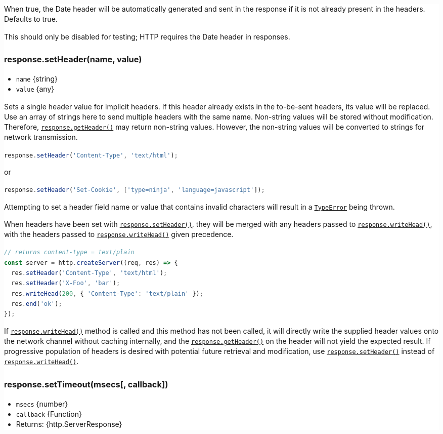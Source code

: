 When true, the Date header will be automatically generated and sent in
the response if it is not already present in the headers. Defaults to true.

This should only be disabled for testing; HTTP requires the Date header
in responses.

### response.setHeader(name, value)


* `name` {string}
* `value` {any}

Sets a single header value for implicit headers. If this header already exists
in the to-be-sent headers, its value will be replaced. Use an array of strings
here to send multiple headers with the same name. Non-string values will be
stored without modification. Therefore, [`response.getHeader()`][] may return
non-string values. However, the non-string values will be converted to strings
for network transmission.

```js
response.setHeader('Content-Type', 'text/html');
```

or

```js
response.setHeader('Set-Cookie', ['type=ninja', 'language=javascript']);
```

Attempting to set a header field name or value that contains invalid characters
will result in a [`TypeError`][] being thrown.

When headers have been set with [`response.setHeader()`][], they will be merged
with any headers passed to [`response.writeHead()`][], with the headers passed
to [`response.writeHead()`][] given precedence.

```js
// returns content-type = text/plain
const server = http.createServer((req, res) => {
  res.setHeader('Content-Type', 'text/html');
  res.setHeader('X-Foo', 'bar');
  res.writeHead(200, { 'Content-Type': 'text/plain' });
  res.end('ok');
});
```

If [`response.writeHead()`][] method is called and this method has not been
called, it will directly write the supplied header values onto the network
channel without caching internally, and the [`response.getHeader()`][] on the
header will not yield the expected result. If progressive population of headers
is desired with potential future retrieval and modification, use
[`response.setHeader()`][] instead of [`response.writeHead()`][].

### response.setTimeout(msecs[, callback])


* `msecs` {number}
* `callback` {Function}
* Returns: {http.ServerResponse}


[`'checkContinue'`]: #http_event_checkcontinue
[`'request'`]: #http_event_request
[`'response'`]: #http_event_response
[`'upgrade'`]: #http_event_upgrade
[`Agent`]: #http_class_http_agent
[`Duplex`]: stream.html#stream_class_stream_duplex
[`TypeError`]: errors.html#errors_class_typeerror
[`URL`]: url.html#url_the_whatwg_url_api
[`agent.createConnection()`]: #http_agent_createconnection_options_callback
[`agent.getName()`]: #http_agent_getname_options
[`destroy()`]: #http_agent_destroy
[`getHeader(name)`]: #http_request_getheader_name
[`http.Agent`]: #http_class_http_agent
[`http.ClientRequest`]: #http_class_http_clientrequest
[`http.IncomingMessage`]: #http_class_http_incomingmessage
[`http.Server`]: #http_class_http_server
[`http.get()`]: #http_http_get_options_callback
[`http.globalAgent`]: #http_http_globalagent
[`http.request()`]: #http_http_request_options_callback
[`message.headers`]: #http_message_headers
[`net.Server.close()`]: net.html#net_server_close_callback
[`net.Server`]: net.html#net_class_net_server
[`net.Socket`]: net.html#net_class_net_socket
[`net.createConnection()`]: net.html#net_net_createconnection_options_connectlistener
[`new URL()`]: url.html#url_constructor_new_url_input_base
[`removeHeader(name)`]: #http_request_removeheader_name
[`request.end()`]: #http_request_end_data_encoding_callback
[`request.getHeader()`]: #http_request_getheader_name
[`request.setHeader()`]: #http_request_setheader_name_value
[`request.setTimeout()`]: #http_request_settimeout_timeout_callback
[`request.socket`]: #http_request_socket
[`request.socket.getPeerCertificate()`]: tls.html#tls_tlssocket_getpeercertificate_detailed
[`request.write(data, encoding)`]: #http_request_write_chunk_encoding_callback
[`response.end()`]: #http_response_end_data_encoding_callback
[`response.getHeader()`]: #http_response_getheader_name
[`response.setHeader()`]: #http_response_setheader_name_value
[`response.socket`]: #http_response_socket
[`response.write()`]: #http_response_write_chunk_encoding_callback
[`response.write(data, encoding)`]: #http_response_write_chunk_encoding_callback
[`response.writeContinue()`]: #http_response_writecontinue
[`response.writeHead()`]: #http_response_writehead_statuscode_statusmessage_headers
[`server.listen()`]: net.html#net_server_listen
[`server.timeout`]: #http_server_timeout
[`setHeader(name, value)`]: #http_request_setheader_name_value
[`socket.setKeepAlive()`]: net.html#net_socket_setkeepalive_enable_initialdelay
[`socket.setNoDelay()`]: net.html#net_socket_setnodelay_nodelay
[`socket.setTimeout()`]: net.html#net_socket_settimeout_timeout_callback
[`socket.unref()`]: net.html#net_socket_unref
[`url.parse()`]: url.html#url_url_parse_urlstring_parsequerystring_slashesdenotehost
[Readable Stream]: stream.html#stream_class_stream_readable
[Stream]: stream.html#stream_stream
